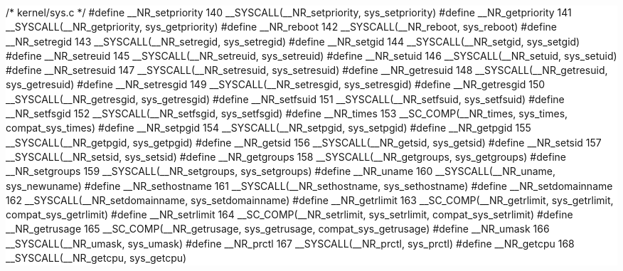 /* kernel/sys.c */
#define __NR_setpriority 140
__SYSCALL(__NR_setpriority, sys_setpriority)
#define __NR_getpriority 141
__SYSCALL(__NR_getpriority, sys_getpriority)
#define __NR_reboot 142
__SYSCALL(__NR_reboot, sys_reboot)
#define __NR_setregid 143
__SYSCALL(__NR_setregid, sys_setregid)
#define __NR_setgid 144
__SYSCALL(__NR_setgid, sys_setgid)
#define __NR_setreuid 145
__SYSCALL(__NR_setreuid, sys_setreuid)
#define __NR_setuid 146
__SYSCALL(__NR_setuid, sys_setuid)
#define __NR_setresuid 147
__SYSCALL(__NR_setresuid, sys_setresuid)
#define __NR_getresuid 148
__SYSCALL(__NR_getresuid, sys_getresuid)
#define __NR_setresgid 149
__SYSCALL(__NR_setresgid, sys_setresgid)
#define __NR_getresgid 150
__SYSCALL(__NR_getresgid, sys_getresgid)
#define __NR_setfsuid 151
__SYSCALL(__NR_setfsuid, sys_setfsuid)
#define __NR_setfsgid 152
__SYSCALL(__NR_setfsgid, sys_setfsgid)
#define __NR_times 153
__SC_COMP(__NR_times, sys_times, compat_sys_times)
#define __NR_setpgid 154
__SYSCALL(__NR_setpgid, sys_setpgid)
#define __NR_getpgid 155
__SYSCALL(__NR_getpgid, sys_getpgid)
#define __NR_getsid 156
__SYSCALL(__NR_getsid, sys_getsid)
#define __NR_setsid 157
__SYSCALL(__NR_setsid, sys_setsid)
#define __NR_getgroups 158
__SYSCALL(__NR_getgroups, sys_getgroups)
#define __NR_setgroups 159
__SYSCALL(__NR_setgroups, sys_setgroups)
#define __NR_uname 160
__SYSCALL(__NR_uname, sys_newuname)
#define __NR_sethostname 161
__SYSCALL(__NR_sethostname, sys_sethostname)
#define __NR_setdomainname 162
__SYSCALL(__NR_setdomainname, sys_setdomainname)
#define __NR_getrlimit 163
__SC_COMP(__NR_getrlimit, sys_getrlimit, compat_sys_getrlimit)
#define __NR_setrlimit 164
__SC_COMP(__NR_setrlimit, sys_setrlimit, compat_sys_setrlimit)
#define __NR_getrusage 165
__SC_COMP(__NR_getrusage, sys_getrusage, compat_sys_getrusage)
#define __NR_umask 166
__SYSCALL(__NR_umask, sys_umask)
#define __NR_prctl 167
__SYSCALL(__NR_prctl, sys_prctl)
#define __NR_getcpu 168
__SYSCALL(__NR_getcpu, sys_getcpu)
